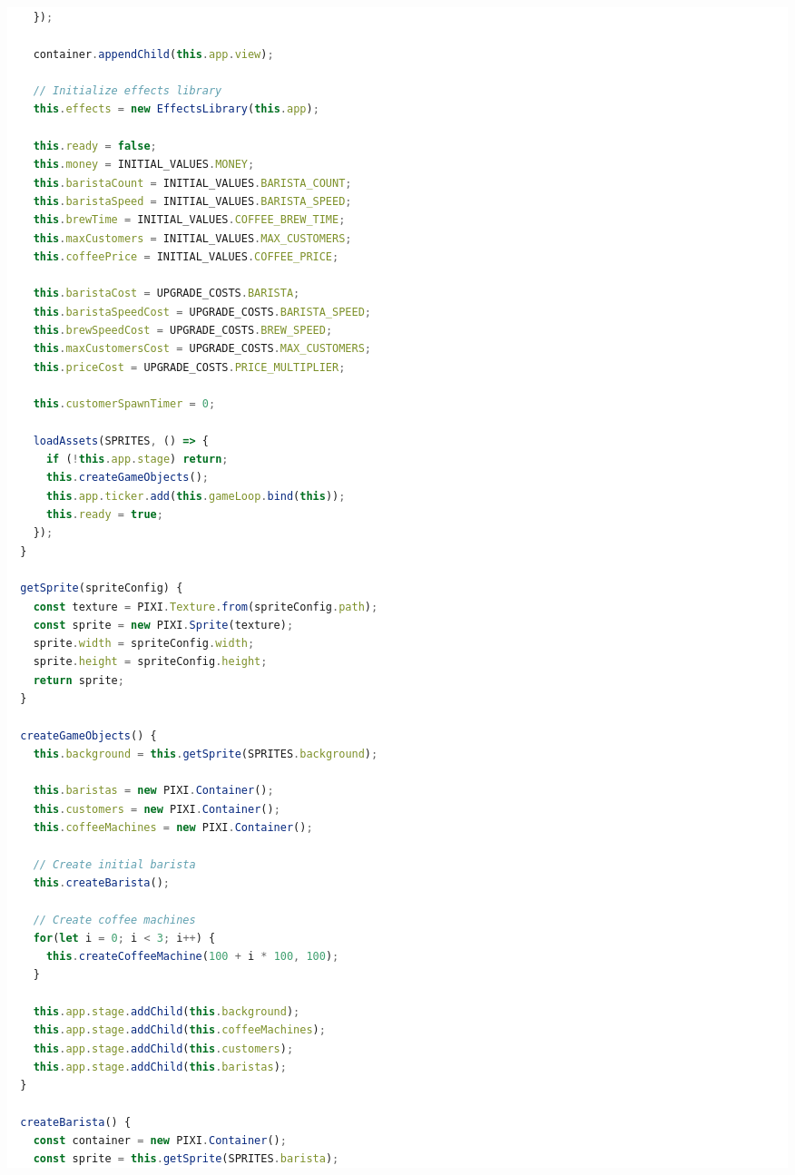 ```javascript src/game/gameLogic.js
    });

    container.appendChild(this.app.view);
    
    // Initialize effects library
    this.effects = new EffectsLibrary(this.app);

    this.ready = false;
    this.money = INITIAL_VALUES.MONEY;
    this.baristaCount = INITIAL_VALUES.BARISTA_COUNT;
    this.baristaSpeed = INITIAL_VALUES.BARISTA_SPEED;
    this.brewTime = INITIAL_VALUES.COFFEE_BREW_TIME;
    this.maxCustomers = INITIAL_VALUES.MAX_CUSTOMERS;
    this.coffeePrice = INITIAL_VALUES.COFFEE_PRICE;
    
    this.baristaCost = UPGRADE_COSTS.BARISTA;
    this.baristaSpeedCost = UPGRADE_COSTS.BARISTA_SPEED;
    this.brewSpeedCost = UPGRADE_COSTS.BREW_SPEED;
    this.maxCustomersCost = UPGRADE_COSTS.MAX_CUSTOMERS;
    this.priceCost = UPGRADE_COSTS.PRICE_MULTIPLIER;

    this.customerSpawnTimer = 0;

    loadAssets(SPRITES, () => {
      if (!this.app.stage) return;
      this.createGameObjects();
      this.app.ticker.add(this.gameLoop.bind(this));
      this.ready = true;
    });
  }

  getSprite(spriteConfig) {
    const texture = PIXI.Texture.from(spriteConfig.path);
    const sprite = new PIXI.Sprite(texture);
    sprite.width = spriteConfig.width;
    sprite.height = spriteConfig.height;
    return sprite;
  }

  createGameObjects() {
    this.background = this.getSprite(SPRITES.background);
    
    this.baristas = new PIXI.Container();
    this.customers = new PIXI.Container();
    this.coffeeMachines = new PIXI.Container();

    // Create initial barista
    this.createBarista();

    // Create coffee machines
    for(let i = 0; i < 3; i++) {
      this.createCoffeeMachine(100 + i * 100, 100);
    }

    this.app.stage.addChild(this.background);
    this.app.stage.addChild(this.coffeeMachines);
    this.app.stage.addChild(this.customers);
    this.app.stage.addChild(this.baristas);
  }

  createBarista() {
    const container = new PIXI.Container();
    const sprite = this.getSprite(SPRITES.barista);
```